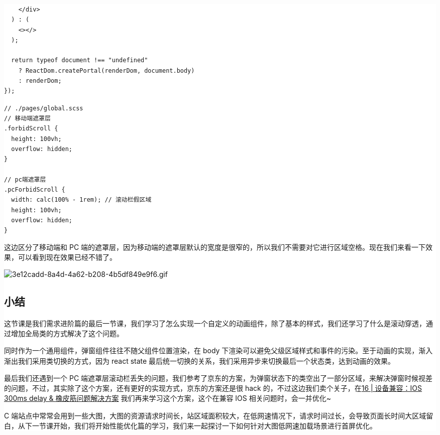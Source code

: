 ```
    </div>
  ) : (
    <></>
  );

  return typeof document !== "undefined"
    ? ReactDom.createPortal(renderDom, document.body)
    : renderDom;
});
```

```
// ./pages/global.scss
// 移动端遮罩层
.forbidScroll {
  height: 100vh;
  overflow: hidden;
}

// pc端遮罩层
.pcForbidScroll {
  width: calc(100% - 1rem); // 滚动栏假区域
  height: 100vh;
  overflow: hidden;
}
```

这边区分了移动端和 PC 端的遮罩层，因为移动端的遮罩层默认的宽度是很窄的，所以我们不需要对它进行区域空格。现在我们来看一下效果，可以看到现在效果已经不错了。


![3e12cadd-8a4d-4a62-b208-4b5df849e9f6.gif](https://p6-juejin.byteimg.com/tos-cn-i-k3u1fbpfcp/a04c22ac34314dc39b322a08196567ff~tplv-k3u1fbpfcp-watermark.image?)

## 小结

这节课是我们需求进阶篇的最后一节课，我们学习了怎么实现一个自定义的动画组件，除了基本的样式，我们还学习了什么是滚动穿透，通过增加全局类的方式解决了这个问题。

同时作为一个通用组件，弹窗组件往往不随父组件位置渲染，在 body 下渲染可以避免父级区域样式和事件的污染。至于动画的实现，渐入渐出我们采用类切换的方式，因为 react state 最后统一切换的关系，我们采用异步来切换最后一个状态类，达到动画的效果。

最后我们还遇到一个 PC 端遮罩层滚动栏丢失的问题，我们参考了京东的方案，为弹窗状态下的类空出了一部分区域，来解决弹窗时候视差的问题，不过，其实除了这个方案，还有更好的实现方式，京东的方案还是很 hack 的，不过这边我们卖个关子，在[16 | 设备兼容：IOS 300ms delay & 橡皮筋问题解决方案](https://juejin.cn/book/7137945369635192836/section/7141557501173956619) 我们再来学习这个方案，这个在兼容 IOS 相关问题时，会一并优化~

C 端站点中常常会用到一些大图，大图的资源请求时间长，站区域面积较大，在低网速情况下，请求时间过长，会导致页面长时间大区域留白，从下一节课开始，我们将开始性能优化篇的学习，我们来一起探讨一下如何针对大图低网速加载场景进行首屏优化。

